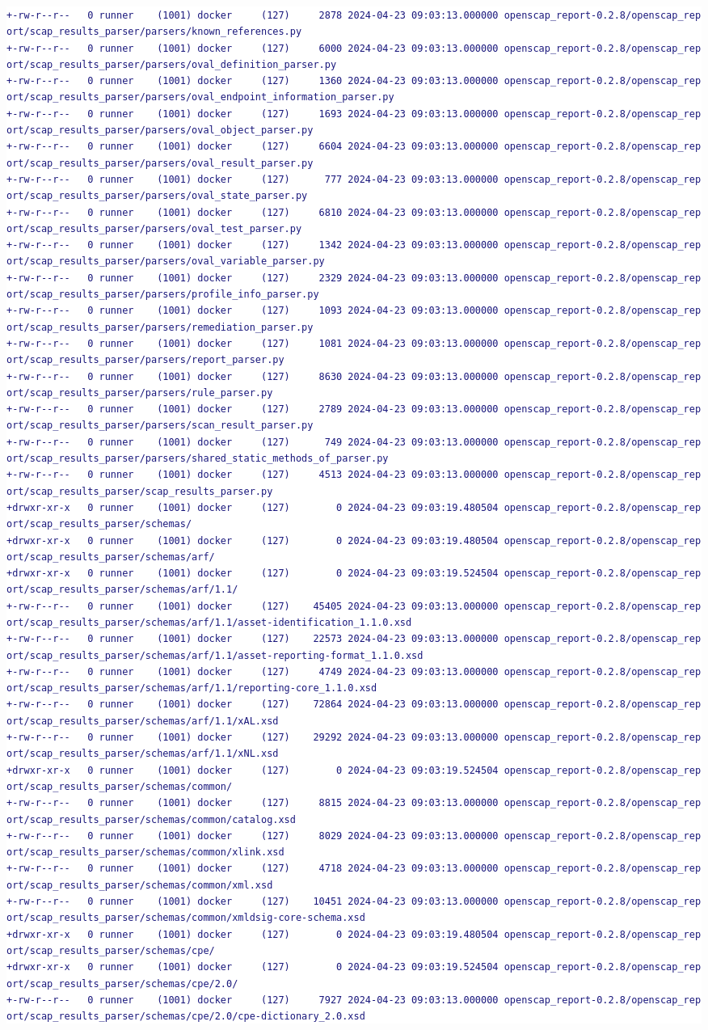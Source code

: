 ```diff
+-rw-r--r--   0 runner    (1001) docker     (127)     2878 2024-04-23 09:03:13.000000 openscap_report-0.2.8/openscap_report/scap_results_parser/parsers/known_references.py
+-rw-r--r--   0 runner    (1001) docker     (127)     6000 2024-04-23 09:03:13.000000 openscap_report-0.2.8/openscap_report/scap_results_parser/parsers/oval_definition_parser.py
+-rw-r--r--   0 runner    (1001) docker     (127)     1360 2024-04-23 09:03:13.000000 openscap_report-0.2.8/openscap_report/scap_results_parser/parsers/oval_endpoint_information_parser.py
+-rw-r--r--   0 runner    (1001) docker     (127)     1693 2024-04-23 09:03:13.000000 openscap_report-0.2.8/openscap_report/scap_results_parser/parsers/oval_object_parser.py
+-rw-r--r--   0 runner    (1001) docker     (127)     6604 2024-04-23 09:03:13.000000 openscap_report-0.2.8/openscap_report/scap_results_parser/parsers/oval_result_parser.py
+-rw-r--r--   0 runner    (1001) docker     (127)      777 2024-04-23 09:03:13.000000 openscap_report-0.2.8/openscap_report/scap_results_parser/parsers/oval_state_parser.py
+-rw-r--r--   0 runner    (1001) docker     (127)     6810 2024-04-23 09:03:13.000000 openscap_report-0.2.8/openscap_report/scap_results_parser/parsers/oval_test_parser.py
+-rw-r--r--   0 runner    (1001) docker     (127)     1342 2024-04-23 09:03:13.000000 openscap_report-0.2.8/openscap_report/scap_results_parser/parsers/oval_variable_parser.py
+-rw-r--r--   0 runner    (1001) docker     (127)     2329 2024-04-23 09:03:13.000000 openscap_report-0.2.8/openscap_report/scap_results_parser/parsers/profile_info_parser.py
+-rw-r--r--   0 runner    (1001) docker     (127)     1093 2024-04-23 09:03:13.000000 openscap_report-0.2.8/openscap_report/scap_results_parser/parsers/remediation_parser.py
+-rw-r--r--   0 runner    (1001) docker     (127)     1081 2024-04-23 09:03:13.000000 openscap_report-0.2.8/openscap_report/scap_results_parser/parsers/report_parser.py
+-rw-r--r--   0 runner    (1001) docker     (127)     8630 2024-04-23 09:03:13.000000 openscap_report-0.2.8/openscap_report/scap_results_parser/parsers/rule_parser.py
+-rw-r--r--   0 runner    (1001) docker     (127)     2789 2024-04-23 09:03:13.000000 openscap_report-0.2.8/openscap_report/scap_results_parser/parsers/scan_result_parser.py
+-rw-r--r--   0 runner    (1001) docker     (127)      749 2024-04-23 09:03:13.000000 openscap_report-0.2.8/openscap_report/scap_results_parser/parsers/shared_static_methods_of_parser.py
+-rw-r--r--   0 runner    (1001) docker     (127)     4513 2024-04-23 09:03:13.000000 openscap_report-0.2.8/openscap_report/scap_results_parser/scap_results_parser.py
+drwxr-xr-x   0 runner    (1001) docker     (127)        0 2024-04-23 09:03:19.480504 openscap_report-0.2.8/openscap_report/scap_results_parser/schemas/
+drwxr-xr-x   0 runner    (1001) docker     (127)        0 2024-04-23 09:03:19.480504 openscap_report-0.2.8/openscap_report/scap_results_parser/schemas/arf/
+drwxr-xr-x   0 runner    (1001) docker     (127)        0 2024-04-23 09:03:19.524504 openscap_report-0.2.8/openscap_report/scap_results_parser/schemas/arf/1.1/
+-rw-r--r--   0 runner    (1001) docker     (127)    45405 2024-04-23 09:03:13.000000 openscap_report-0.2.8/openscap_report/scap_results_parser/schemas/arf/1.1/asset-identification_1.1.0.xsd
+-rw-r--r--   0 runner    (1001) docker     (127)    22573 2024-04-23 09:03:13.000000 openscap_report-0.2.8/openscap_report/scap_results_parser/schemas/arf/1.1/asset-reporting-format_1.1.0.xsd
+-rw-r--r--   0 runner    (1001) docker     (127)     4749 2024-04-23 09:03:13.000000 openscap_report-0.2.8/openscap_report/scap_results_parser/schemas/arf/1.1/reporting-core_1.1.0.xsd
+-rw-r--r--   0 runner    (1001) docker     (127)    72864 2024-04-23 09:03:13.000000 openscap_report-0.2.8/openscap_report/scap_results_parser/schemas/arf/1.1/xAL.xsd
+-rw-r--r--   0 runner    (1001) docker     (127)    29292 2024-04-23 09:03:13.000000 openscap_report-0.2.8/openscap_report/scap_results_parser/schemas/arf/1.1/xNL.xsd
+drwxr-xr-x   0 runner    (1001) docker     (127)        0 2024-04-23 09:03:19.524504 openscap_report-0.2.8/openscap_report/scap_results_parser/schemas/common/
+-rw-r--r--   0 runner    (1001) docker     (127)     8815 2024-04-23 09:03:13.000000 openscap_report-0.2.8/openscap_report/scap_results_parser/schemas/common/catalog.xsd
+-rw-r--r--   0 runner    (1001) docker     (127)     8029 2024-04-23 09:03:13.000000 openscap_report-0.2.8/openscap_report/scap_results_parser/schemas/common/xlink.xsd
+-rw-r--r--   0 runner    (1001) docker     (127)     4718 2024-04-23 09:03:13.000000 openscap_report-0.2.8/openscap_report/scap_results_parser/schemas/common/xml.xsd
+-rw-r--r--   0 runner    (1001) docker     (127)    10451 2024-04-23 09:03:13.000000 openscap_report-0.2.8/openscap_report/scap_results_parser/schemas/common/xmldsig-core-schema.xsd
+drwxr-xr-x   0 runner    (1001) docker     (127)        0 2024-04-23 09:03:19.480504 openscap_report-0.2.8/openscap_report/scap_results_parser/schemas/cpe/
+drwxr-xr-x   0 runner    (1001) docker     (127)        0 2024-04-23 09:03:19.524504 openscap_report-0.2.8/openscap_report/scap_results_parser/schemas/cpe/2.0/
+-rw-r--r--   0 runner    (1001) docker     (127)     7927 2024-04-23 09:03:13.000000 openscap_report-0.2.8/openscap_report/scap_results_parser/schemas/cpe/2.0/cpe-dictionary_2.0.xsd
```